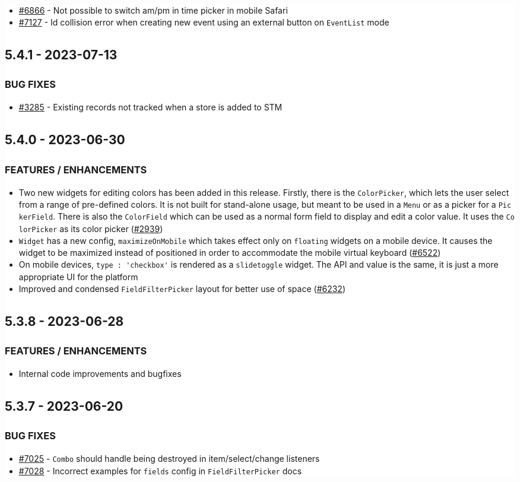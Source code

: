 * [#6866](https://github.com/bryntum/support/issues/6866) - Not possible to switch am/pm in time picker in mobile Safari
* [#7127](https://github.com/bryntum/support/issues/7127) - Id collision error when creating new event using an external button on `EventList` mode

## 5.4.1 - 2023-07-13

### BUG FIXES

* [#3285](https://github.com/bryntum/support/issues/3285) - Existing records not tracked when a store is added to STM

## 5.4.0 - 2023-06-30

### FEATURES / ENHANCEMENTS

* Two new widgets for editing colors has been added in this release. Firstly, there is the `ColorPicker`, which lets the
  user select from a range of pre-defined colors. It is not built for stand-alone usage, but meant to be used in a
  `Menu` or as a picker for a `PickerField`. There is also the `ColorField` which can be used as a normal form field to
  display and edit a color value. It uses the `ColorPicker` as its color picker ([#2939](https://github.com/bryntum/support/issues/2939))
* `Widget` has a new config, `maximizeOnMobile` which takes effect only on `floating` widgets on a mobile device. It
  causes the widget to be maximized instead of positioned in order to accommodate the mobile virtual keyboard
  ([#6522](https://github.com/bryntum/support/issues/6522))
* On mobile devices, `type : 'checkbox'` is rendered as a `slidetoggle` widget. The API and value is the same, it is
  just a more appropriate UI for the platform
* Improved and condensed `FieldFilterPicker` layout for better use of space ([#6232](https://github.com/bryntum/support/issues/6232))

## 5.3.8 - 2023-06-28

### FEATURES / ENHANCEMENTS

* Internal code improvements and bugfixes

## 5.3.7 - 2023-06-20

### BUG FIXES

* [#7025](https://github.com/bryntum/support/issues/7025) - `Combo` should handle being destroyed in item/select/change listeners
* [#7028](https://github.com/bryntum/support/issues/7028) - Incorrect examples for `fields` config in `FieldFilterPicker` docs

